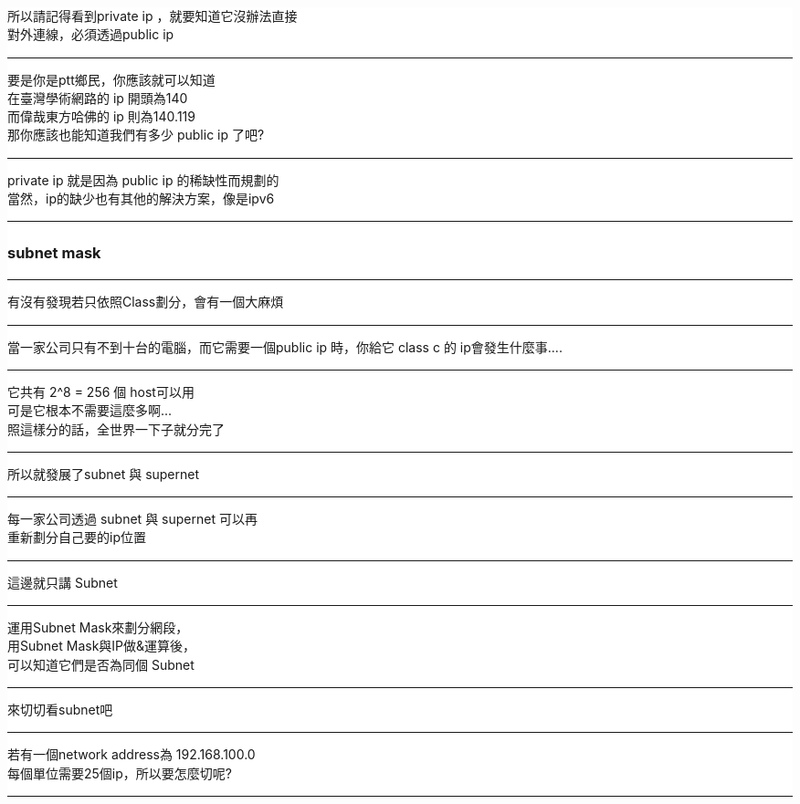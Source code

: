 所以請記得看到private ip ，就要知道它沒辦法直接  
對外連線，必須透過public ip

---

要是你是ptt鄉民，你應該就可以知道    
在臺灣學術網路的 ip 開頭為140  
而偉哉東方哈佛的 ip 則為140.119  
那你應該也能知道我們有多少 public ip 了吧?

---

private ip 就是因為 public ip 的稀缺性而規劃的  
當然，ip的缺少也有其他的解決方案，像是ipv6

---

### subnet mask

---

有沒有發現若只依照Class劃分，會有一個大麻煩

---

當一家公司只有不到十台的電腦，而它需要一個public ip 時，你給它 class c 的 ip會發生什麼事....

---

它共有 2^8 = 256 個 host可以用  
可是它根本不需要這麼多啊...  
照這樣分的話，全世界一下子就分完了

---

所以就發展了subnet 與 supernet

---

每一家公司透過 subnet 與 supernet 可以再  
重新劃分自己要的ip位置

---

這邊就只講 Subnet

---

運用Subnet Mask來劃分網段，   
用Subnet Mask與IP做&運算後，    
可以知道它們是否為同個 Subnet

---

來切切看subnet吧

---

若有一個network address為 192.168.100.0  
每個單位需要25個ip，所以要怎麼切呢?

---